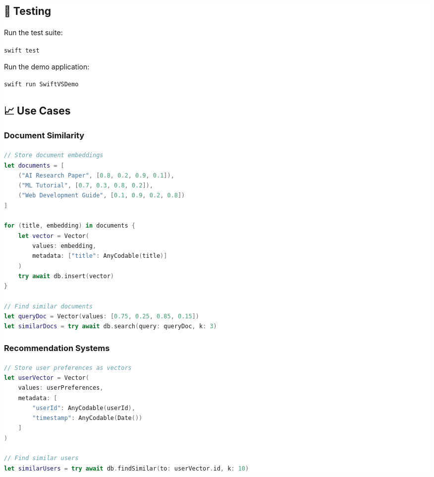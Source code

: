 ## 🧪 Testing

Run the test suite:

```bash
swift test
```

Run the demo application:

```bash
swift run SwiftVSDemo
```

## 📈 Use Cases

### Document Similarity

```swift
// Store document embeddings
let documents = [
    ("AI Research Paper", [0.8, 0.2, 0.9, 0.1]),
    ("ML Tutorial", [0.7, 0.3, 0.8, 0.2]),
    ("Web Development Guide", [0.1, 0.9, 0.2, 0.8])
]

for (title, embedding) in documents {
    let vector = Vector(
        values: embedding,
        metadata: ["title": AnyCodable(title)]
    )
    try await db.insert(vector)
}

// Find similar documents
let queryDoc = Vector(values: [0.75, 0.25, 0.85, 0.15])
let similarDocs = try await db.search(query: queryDoc, k: 3)
```

### Recommendation Systems

```swift
// Store user preferences as vectors
let userVector = Vector(
    values: userPreferences,
    metadata: [
        "userId": AnyCodable(userId),
        "timestamp": AnyCodable(Date())
    ]
)

// Find similar users
let similarUsers = try await db.findSimilar(to: userVector.id, k: 10)
```
